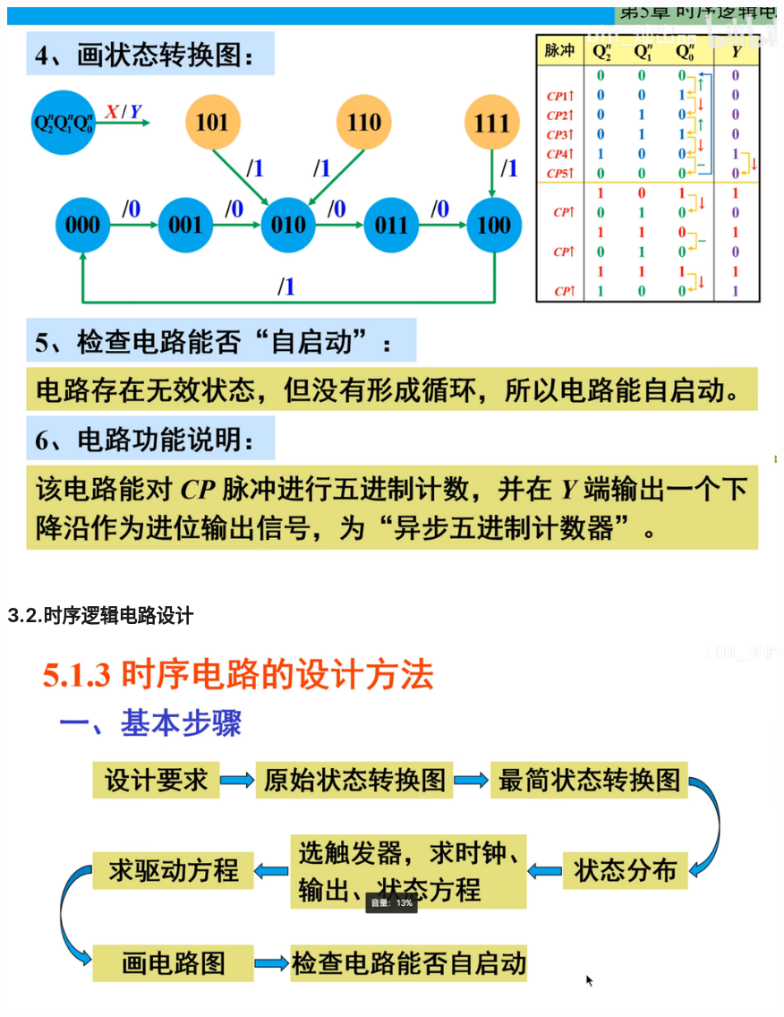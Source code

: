 ![image-20240102134818961](./assets/image-20240102134818961.png)

## 3.2.时序逻辑电路设计

![image-20240102153028497](./assets/image-20240102153028497.png)

